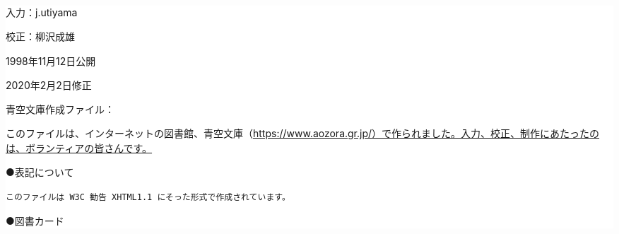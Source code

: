 入力：j.utiyama

校正：柳沢成雄

1998年11月12日公開

2020年2月2日修正

青空文庫作成ファイル：

このファイルは、インターネットの図書館、青空文庫（https://www.aozora.gr.jp/）で作られました。入力、校正、制作にあたったのは、ボランティアの皆さんです。











●表記について


	このファイルは W3C 勧告 XHTML1.1 にそった形式で作成されています。







●図書カード